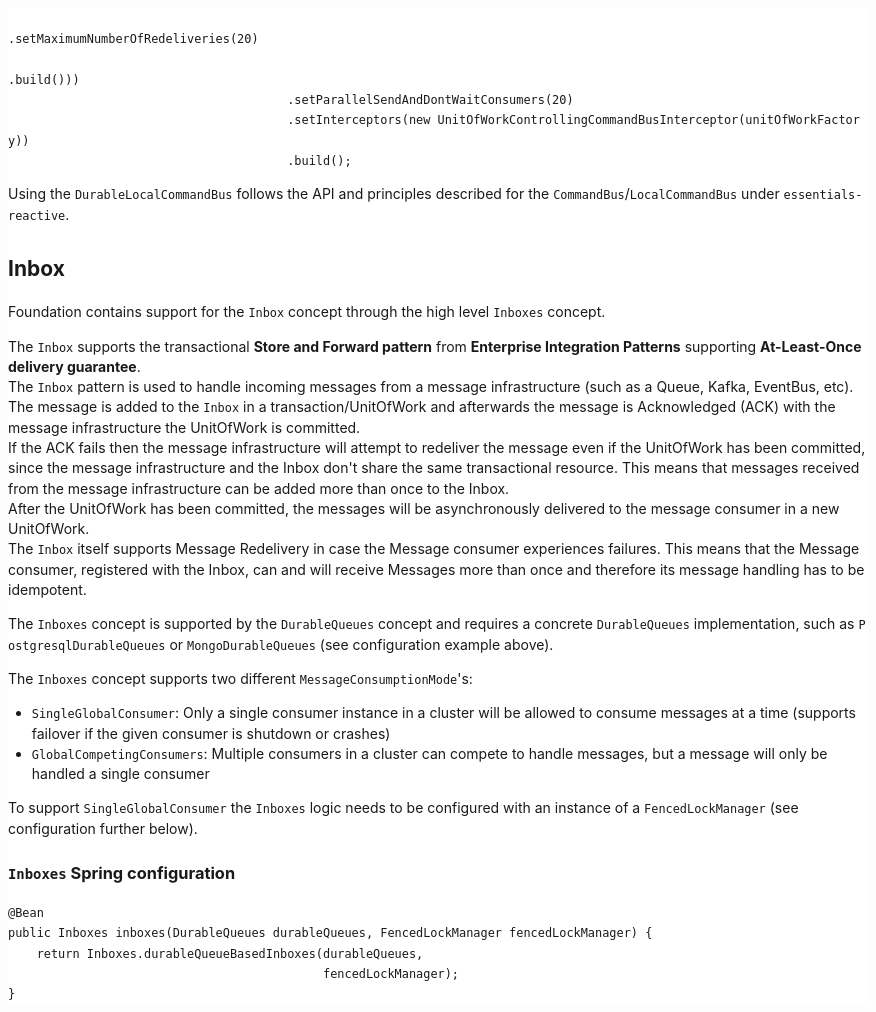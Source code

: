 ```
                                                                                                                                                                          .setMaximumNumberOfRedeliveries(20)
                                                                                                                                                                          .build()))
                                       .setParallelSendAndDontWaitConsumers(20)
                                       .setInterceptors(new UnitOfWorkControllingCommandBusInterceptor(unitOfWorkFactory))
                                       .build();
```

Using the `DurableLocalCommandBus` follows the API and principles described for the `CommandBus`/`LocalCommandBus` under `essentials-reactive`.

## Inbox

Foundation contains support for the `Inbox` concept through the high level `Inboxes` concept.

The `Inbox` supports the transactional **Store and Forward pattern** from **Enterprise Integration Patterns** supporting **At-Least-Once delivery guarantee**.  
The `Inbox` pattern is used to handle incoming messages from a message infrastructure (such as a Queue, Kafka, EventBus, etc).  
The message is added to the `Inbox` in a transaction/UnitOfWork and afterwards the message is Acknowledged (ACK) with the message infrastructure the UnitOfWork is committed.  
If the ACK fails then the message infrastructure will attempt to redeliver the message even if the UnitOfWork has been committed, since the message infrastructure and the
Inbox don't share the same transactional resource. This means that messages received from the message infrastructure can be added more than once to the Inbox.  
After the UnitOfWork has been committed, the messages will be asynchronously delivered to the message consumer in a new UnitOfWork.  
The `Inbox` itself supports Message Redelivery in case the Message consumer experiences failures. This means that the Message consumer, registered with the Inbox,
can and will receive Messages more than once and therefore its message handling has to be idempotent.

The `Inboxes` concept is supported by the `DurableQueues` concept and requires a concrete `DurableQueues` implementation, such as
`PostgresqlDurableQueues` or `MongoDurableQueues` (see configuration example above).

The `Inboxes` concept supports two different `MessageConsumptionMode`'s:

- `SingleGlobalConsumer`: Only a single consumer instance in a cluster will be allowed to consume messages at a time (supports failover if the given consumer is shutdown or crashes)
- `GlobalCompetingConsumers`: Multiple consumers in a cluster can compete to handle messages, but a message will only be handled a single consumer

To support `SingleGlobalConsumer` the `Inboxes` logic needs to be configured with an instance of a `FencedLockManager` (see configuration further below).

### `Inboxes` Spring configuration

```
@Bean
public Inboxes inboxes(DurableQueues durableQueues, FencedLockManager fencedLockManager) {
    return Inboxes.durableQueueBasedInboxes(durableQueues,
                                            fencedLockManager);
}
```
